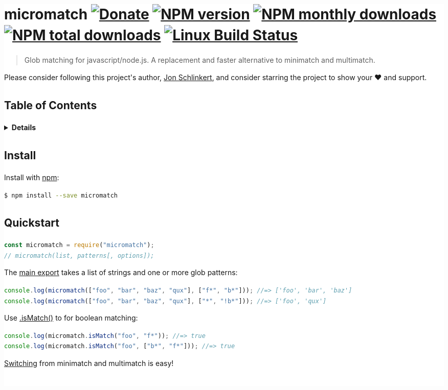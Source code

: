# micromatch [![Donate](https://img.shields.io/badge/Donate-PayPal-green.svg)](https://www.paypal.com/cgi-bin/webscr?cmd=_s-xclick&hosted_button_id=W8YFZ425KND68) [![NPM version](https://img.shields.io/npm/v/micromatch.svg?style=flat)](https://www.npmjs.com/package/micromatch) [![NPM monthly downloads](https://img.shields.io/npm/dm/micromatch.svg?style=flat)](https://npmjs.org/package/micromatch) [![NPM total downloads](https://img.shields.io/npm/dt/micromatch.svg?style=flat)](https://npmjs.org/package/micromatch) [![Linux Build Status](https://img.shields.io/travis/micromatch/micromatch.svg?style=flat&label=Travis)](https://travis-ci.org/micromatch/micromatch)

> Glob matching for javascript/node.js. A replacement and faster alternative to minimatch and multimatch.

Please consider following this project's author, [Jon Schlinkert](https://github.com/jonschlinkert), and consider starring the project to show your :heart: and support.

## Table of Contents

<details><summary><strong>Details</strong></summary></details>

## Install

Install with [npm](https://www.npmjs.com/):

```sh
$ npm install --save micromatch
```

## Quickstart

```js
const micromatch = require("micromatch");
// micromatch(list, patterns[, options]);
```

The [main export](#micromatch) takes a list of strings and one or more glob patterns:

```js
console.log(micromatch(["foo", "bar", "baz", "qux"], ["f*", "b*"])); //=> ['foo', 'bar', 'baz']
console.log(micromatch(["foo", "bar", "baz", "qux"], ["*", "!b*"])); //=> ['foo', 'qux']
```

Use [.isMatch()](#ismatch) to for boolean matching:

```js
console.log(micromatch.isMatch("foo", "f*")); //=> true
console.log(micromatch.isMatch("foo", ["b*", "f*"])); //=> true
```

[Switching](#switching-to-micromatch) from minimatch and multimatch is easy!

<br>

